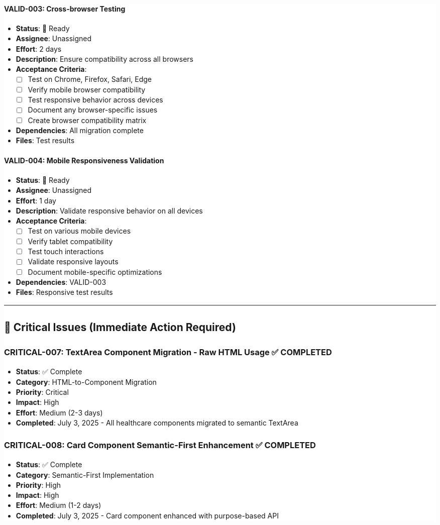 #### VALID-003: Cross-browser Testing
- **Status**: 🔴 Ready
- **Assignee**: Unassigned
- **Effort**: 2 days
- **Description**: Ensure compatibility across all browsers
- **Acceptance Criteria**:
  - [ ] Test on Chrome, Firefox, Safari, Edge
  - [ ] Verify mobile browser compatibility
  - [ ] Test responsive behavior across devices
  - [ ] Document any browser-specific issues
  - [ ] Create browser compatibility matrix
- **Dependencies**: All migration complete
- **Files**: Test results

#### VALID-004: Mobile Responsiveness Validation
- **Status**: 🔴 Ready
- **Assignee**: Unassigned
- **Effort**: 1 day
- **Description**: Validate responsive behavior on all devices
- **Acceptance Criteria**:
  - [ ] Test on various mobile devices
  - [ ] Verify tablet compatibility
  - [ ] Test touch interactions
  - [ ] Validate responsive layouts
  - [ ] Document mobile-specific optimizations
- **Dependencies**: VALID-003
- **Files**: Responsive test results

---

## 🚨 Critical Issues (Immediate Action Required)

### CRITICAL-007: TextArea Component Migration - Raw HTML Usage ✅ **COMPLETED**
- **Status**: ✅ Complete
- **Category**: HTML-to-Component Migration
- **Priority**: Critical 
- **Impact**: High
- **Effort**: Medium (2-3 days)
- **Completed**: July 3, 2025 - All healthcare components migrated to semantic TextArea

### CRITICAL-008: Card Component Semantic-First Enhancement ✅ **COMPLETED**
- **Status**: ✅ Complete
- **Category**: Semantic-First Implementation
- **Priority**: High
- **Impact**: High
- **Effort**: Medium (1-2 days)
- **Completed**: July 3, 2025 - Card component enhanced with purpose-based API
